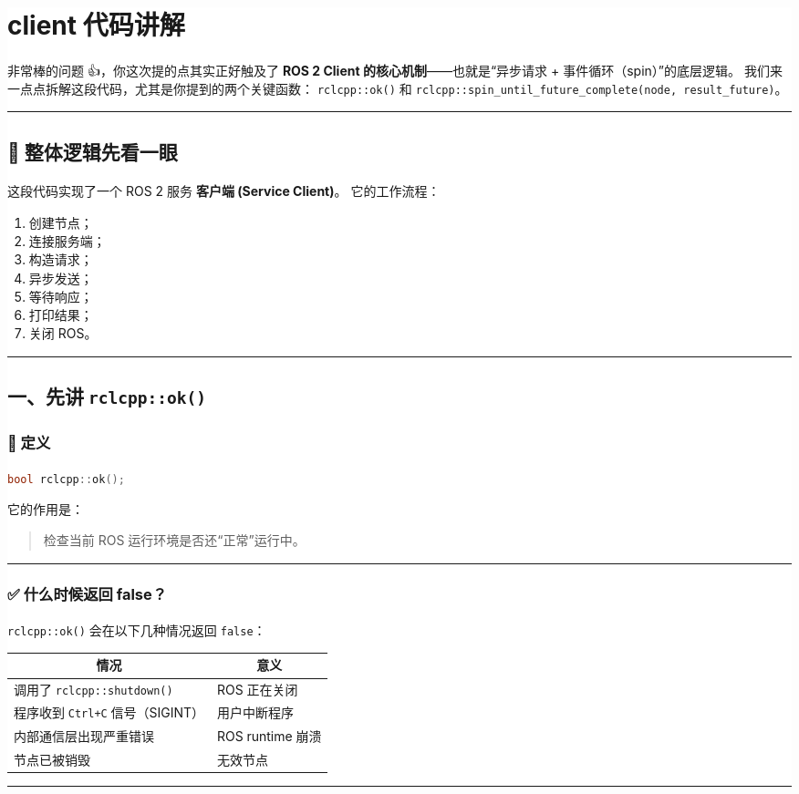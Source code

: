# client 代码讲解

非常棒的问题 👍，你这次提的点其实正好触及了 **ROS 2 Client 的核心机制**——也就是“异步请求 + 事件循环（spin）”的底层逻辑。
我们来一点点拆解这段代码，尤其是你提到的两个关键函数：
`rclcpp::ok()` 和 `rclcpp::spin_until_future_complete(node, result_future)`。

---

## 🧩 整体逻辑先看一眼

这段代码实现了一个 ROS 2 服务 **客户端 (Service Client)**。
它的工作流程：

1. 创建节点；
2. 连接服务端；
3. 构造请求；
4. 异步发送；
5. 等待响应；
6. 打印结果；
7. 关闭 ROS。

---

## 一、先讲 `rclcpp::ok()`

### 🧠 定义

```cpp
bool rclcpp::ok();
```

它的作用是：

> 检查当前 ROS 运行环境是否还“正常”运行中。

---

### ✅ 什么时候返回 false？

`rclcpp::ok()` 会在以下几种情况返回 `false`：

| 情况                       | 意义             |
| ------------------------ | -------------- |
| 调用了 `rclcpp::shutdown()` | ROS 正在关闭       |
| 程序收到 `Ctrl+C` 信号（SIGINT） | 用户中断程序         |
| 内部通信层出现严重错误              | ROS runtime 崩溃 |
| 节点已被销毁                   | 无效节点           |

---
